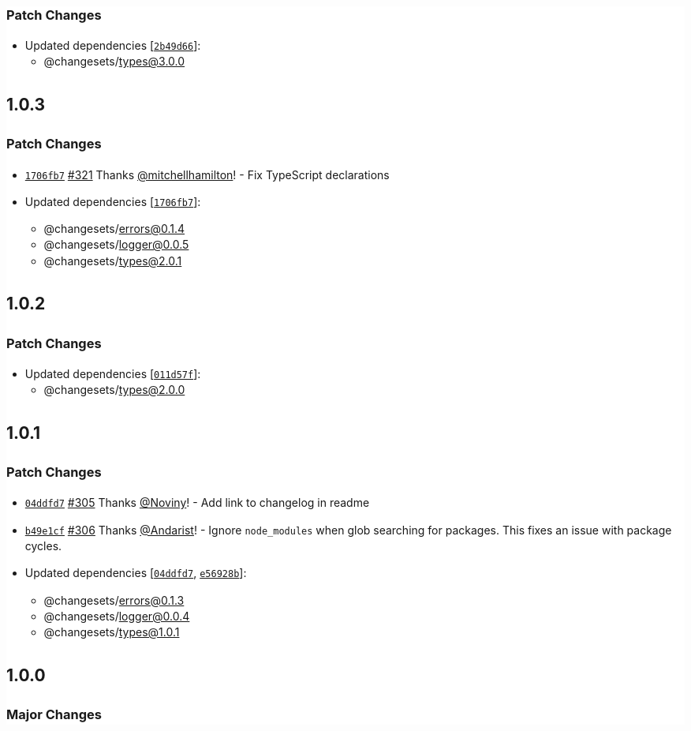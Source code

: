 ### Patch Changes

- Updated dependencies [[`2b49d66`](https://github.com/changesets/changesets/commit/2b49d668ecaa1333bc5c7c5be4648dda1b11528d)]:
  - @changesets/types@3.0.0

## 1.0.3

### Patch Changes

- [`1706fb7`](https://github.com/changesets/changesets/commit/1706fb751ecc2f5a792c42f467b2063078d58716) [#321](https://github.com/changesets/changesets/pull/321) Thanks [@mitchellhamilton](https://github.com/mitchellhamilton)! - Fix TypeScript declarations

- Updated dependencies [[`1706fb7`](https://github.com/changesets/changesets/commit/1706fb751ecc2f5a792c42f467b2063078d58716)]:
  - @changesets/errors@0.1.4
  - @changesets/logger@0.0.5
  - @changesets/types@2.0.1

## 1.0.2

### Patch Changes

- Updated dependencies [[`011d57f`](https://github.com/changesets/changesets/commit/011d57f1edf9e37f75a8bef4f918e72166af096e)]:
  - @changesets/types@2.0.0

## 1.0.1

### Patch Changes

- [`04ddfd7`](https://github.com/changesets/changesets/commit/04ddfd7c3acbfb84ef9c92873fe7f9dea1f5145c) [#305](https://github.com/changesets/changesets/pull/305) Thanks [@Noviny](https://github.com/Noviny)! - Add link to changelog in readme

- [`b49e1cf`](https://github.com/changesets/changesets/commit/b49e1cff65dca7fe9e341a35aa91704aa0e51cb3) [#306](https://github.com/changesets/changesets/pull/306) Thanks [@Andarist](https://github.com/Andarist)! - Ignore `node_modules` when glob searching for packages. This fixes an issue with package cycles.

- Updated dependencies [[`04ddfd7`](https://github.com/changesets/changesets/commit/04ddfd7c3acbfb84ef9c92873fe7f9dea1f5145c), [`e56928b`](https://github.com/changesets/changesets/commit/e56928bbd6f9096def06ac37487bdbf28efec9d1)]:
  - @changesets/errors@0.1.3
  - @changesets/logger@0.0.4
  - @changesets/types@1.0.1

## 1.0.0

### Major Changes
